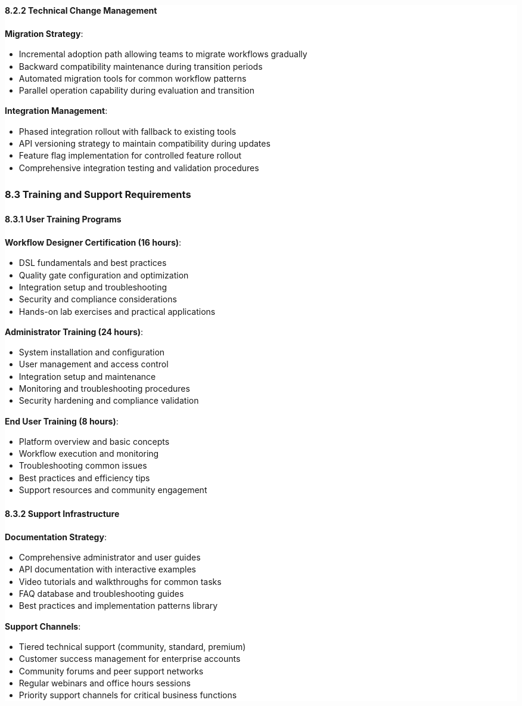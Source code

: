 #### 8.2.2 Technical Change Management
**Migration Strategy**:
- Incremental adoption path allowing teams to migrate workflows gradually
- Backward compatibility maintenance during transition periods
- Automated migration tools for common workflow patterns
- Parallel operation capability during evaluation and transition

**Integration Management**:
- Phased integration rollout with fallback to existing tools
- API versioning strategy to maintain compatibility during updates
- Feature flag implementation for controlled feature rollout
- Comprehensive integration testing and validation procedures

### 8.3 Training and Support Requirements

#### 8.3.1 User Training Programs

**Workflow Designer Certification (16 hours)**:
- DSL fundamentals and best practices
- Quality gate configuration and optimization  
- Integration setup and troubleshooting
- Security and compliance considerations
- Hands-on lab exercises and practical applications

**Administrator Training (24 hours)**:
- System installation and configuration
- User management and access control
- Integration setup and maintenance
- Monitoring and troubleshooting procedures
- Security hardening and compliance validation

**End User Training (8 hours)**:
- Platform overview and basic concepts
- Workflow execution and monitoring
- Troubleshooting common issues
- Best practices and efficiency tips
- Support resources and community engagement

#### 8.3.2 Support Infrastructure
**Documentation Strategy**:
- Comprehensive administrator and user guides
- API documentation with interactive examples
- Video tutorials and walkthroughs for common tasks
- FAQ database and troubleshooting guides
- Best practices and implementation patterns library

**Support Channels**:
- Tiered technical support (community, standard, premium)
- Customer success management for enterprise accounts
- Community forums and peer support networks
- Regular webinars and office hours sessions
- Priority support channels for critical business functions
